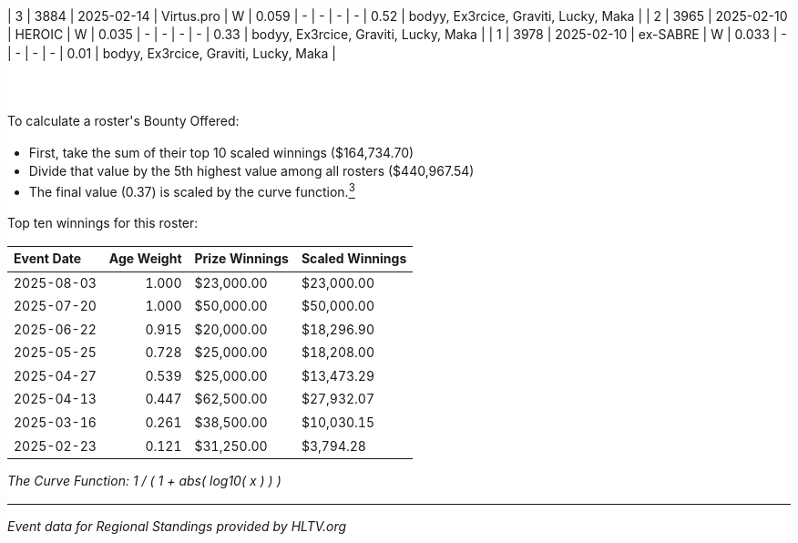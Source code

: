 |            3 |     3884 | 2025-02-14 | Virtus.pro        | W   | 0.059      | -            | -                | -                | -         |     0.52 | bodyy, Ex3rcice, Graviti, Lucky, Maka |
|            2 |     3965 | 2025-02-10 | HEROIC            | W   | 0.035      | -            | -                | -                | -         |     0.33 | bodyy, Ex3rcice, Graviti, Lucky, Maka |
|            1 |     3978 | 2025-02-10 | ex-SABRE          | W   | 0.033      | -            | -                | -                | -         |     0.01 | bodyy, Ex3rcice, Graviti, Lucky, Maka |

<br />
<span id="table2"></span><br />
To calculate a roster's Bounty Offered:<br />

- First, take the sum of their top 10 scaled winnings ($164,734.70)
- Divide that value by the 5th highest value among all rosters ($440,967.54)
- The final value (0.37) is scaled by the curve function.[<sup>3</sup>](#curveFunction)

Top ten winnings for this roster:<br />

| Event Date | Age Weight | Prize Winnings | Scaled Winnings |
| :- | -: | :- | :- |
| 2025-08-03 |      1.000 | $23,000.00     | $23,000.00      |
| 2025-07-20 |      1.000 | $50,000.00     | $50,000.00      |
| 2025-06-22 |      0.915 | $20,000.00     | $18,296.90      |
| 2025-05-25 |      0.728 | $25,000.00     | $18,208.00      |
| 2025-04-27 |      0.539 | $25,000.00     | $13,473.29      |
| 2025-04-13 |      0.447 | $62,500.00     | $27,932.07      |
| 2025-03-16 |      0.261 | $38,500.00     | $10,030.15      |
| 2025-02-23 |      0.121 | $31,250.00     | $3,794.28       |


<span id="curveFunction"></span>_The Curve Function: 1 / ( 1 + abs( log10( x ) ) )_<br />

---
_Event data for Regional Standings provided by HLTV.org_<br />
